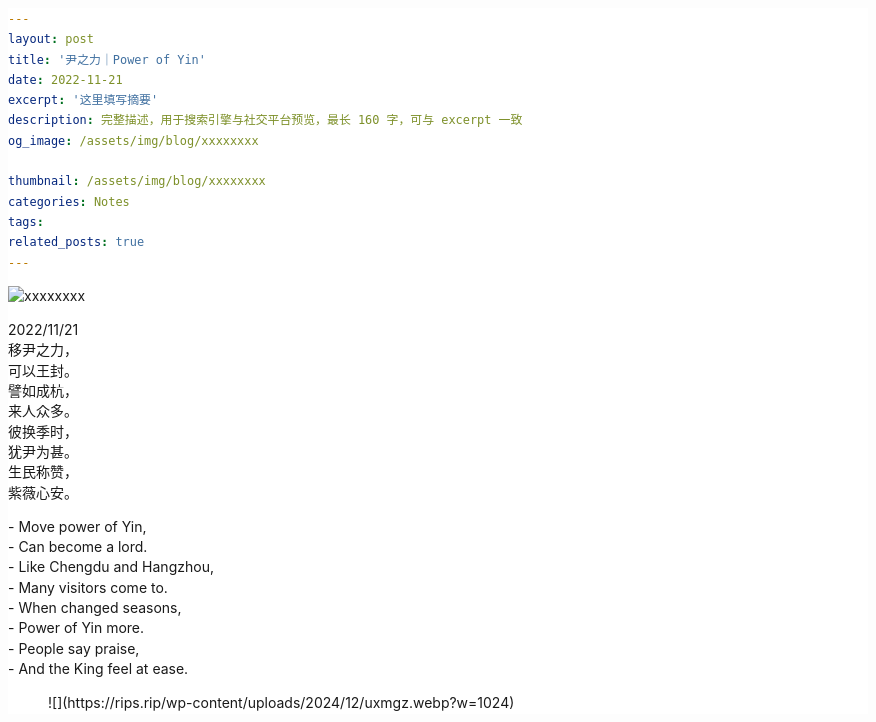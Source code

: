 ```yaml
---
layout: post
title: '尹之力｜Power of Yin'
date: 2022-11-21
excerpt: '这里填写摘要'
description: 完整描述，用于搜索引擎与社交平台预览，最长 160 字，可与 excerpt 一致
og_image: /assets/img/blog/xxxxxxxx

thumbnail: /assets/img/blog/xxxxxxxx
categories: Notes
tags: 
related_posts: true
---
```


<img src="/assets/img/blog/xxxxxxxx" style="width:100%;" alt="xxxxxxxx">

2022/11/21  
移尹之力，  
可以王封。  
譬如成杭，  
来人众多。  
彼换季时，  
犹尹为甚。  
生民称赞，  
紫薇心安。  
  
\- Move power of Yin,  
\- Can become a lord.  
\- Like Chengdu and Hangzhou,  
\- Many visitors come to.  
\- When changed seasons,  
\- Power of Yin more.  
\- People say praise,  
\- And the King feel at ease.

<figure class="wp-block-image size-large">![](https://rips.rip/wp-content/uploads/2024/12/uxmgz.webp?w=1024)</figure>